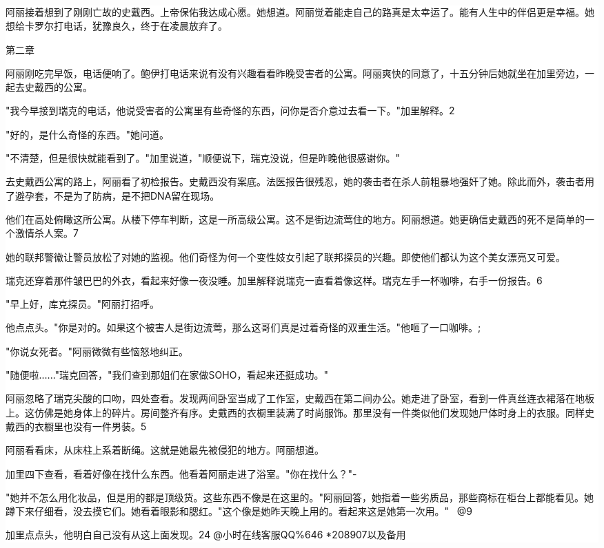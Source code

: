 阿丽接着想到了刚刚亡故的史戴西。上帝保佑我达成心愿。她想道。阿丽觉着能走自己的路真是太幸运了。能有人生中的伴侣更是幸福。她想给卡罗尔打电话，犹豫良久，终于在凌晨放弃了。



第二章



阿丽刚吃完早饭，电话便响了。鲍伊打电话来说有没有兴趣看看昨晚受害者的公寓。阿丽爽快的同意了，十五分钟后她就坐在加里旁边，一起去史戴西的公寓。



"我今早接到瑞克的电话，他说受害者的公寓里有些奇怪的东西，问你是否介意过去看一下。"加里解释。2



"好的，是什么奇怪的东西。"她问道。



"不清楚，但是很快就能看到了。"加里说道，"顺便说下，瑞克没说，但是昨晚他很感谢你。"



去史戴西公寓的路上，阿丽看了初检报告。史戴西没有案底。法医报告很残忍，她的袭击者在杀人前粗暴地强奸了她。除此而外，袭击者用了避孕套，不是为了防病，是不把DNA留在现场。



他们在高处俯瞰这所公寓。从楼下停车判断，这是一所高级公寓。这不是街边流莺住的地方。阿丽想道。她更确信史戴西的死不是简单的一个激情杀人案。7



她的联邦警徽让警员放松了对她的监视。他们奇怪为何一个变性妓女引起了联邦探员的兴趣。即使他们都认为这个美女漂亮又可爱。



瑞克还穿着那件皱巴巴的外衣，看起来好像一夜没睡。加里解释说瑞克一直看着像这样。瑞克左手一杯咖啡，右手一份报告。6



"早上好，库克探员。"阿丽打招呼。



他点点头。"你是对的。如果这个被害人是街边流莺，那么这哥们真是过着奇怪的双重生活。"他咂了一口咖啡。;



"你说女死者。"阿丽微微有些恼怒地纠正。



"随便啦......"瑞克回答，"我们查到那姐们在家做SOHO，看起来还挺成功。"



阿丽忽略了瑞克尖酸的口吻，四处查看。发现两间卧室当成了工作室，史戴西在第二间办公。她走进了卧室，看到一件真丝连衣裙落在地板上。这仿佛是她身体上的碎片。房间整齐有序。史戴西的衣橱里装满了时尚服饰。那里没有一件类似他们发现她尸体时身上的衣服。同样史戴西的衣橱里也没有一件男装。5



阿丽看看床，从床柱上系着断绳。这就是她最先被侵犯的地方。阿丽想道。



加里四下查看，看着好像在找什么东西。他看着阿丽走进了浴室。"你在找什么？"-



"她并不怎么用化妆品，但是用的都是顶级货。这些东西不像是在这里的。"阿丽回答，她指着一些劣质品，那些商标在柜台上都能看见。她蹲下来仔细看，没去摸它们。她看着眼影和腮红。"这个像是她昨天晚上用的。看起来这是她第一次用。"   @9



加里点点头，他明白自己没有从这上面发现。24 @小时在线客服QQ%646 *208907以及备用
